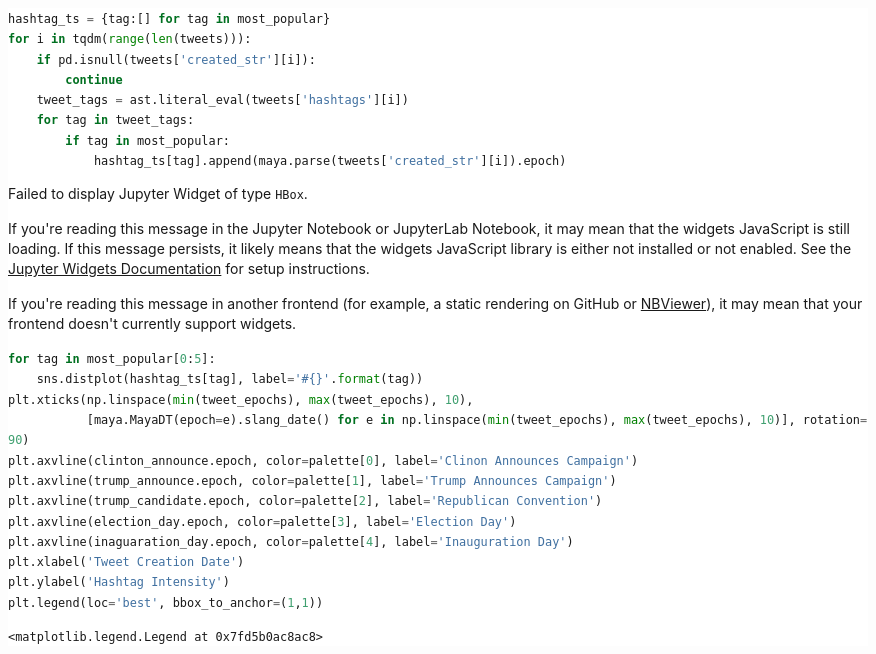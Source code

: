

```python
hashtag_ts = {tag:[] for tag in most_popular}
for i in tqdm(range(len(tweets))):
    if pd.isnull(tweets['created_str'][i]):
        continue
    tweet_tags = ast.literal_eval(tweets['hashtags'][i])
    for tag in tweet_tags:
        if tag in most_popular:
            hashtag_ts[tag].append(maya.parse(tweets['created_str'][i]).epoch)
```


<p>Failed to display Jupyter Widget of type <code>HBox</code>.</p>
<p>
  If you're reading this message in the Jupyter Notebook or JupyterLab Notebook, it may mean
  that the widgets JavaScript is still loading. If this message persists, it
  likely means that the widgets JavaScript library is either not installed or
  not enabled. See the <a href="https://ipywidgets.readthedocs.io/en/stable/user_install.html">Jupyter
  Widgets Documentation</a> for setup instructions.
</p>
<p>
  If you're reading this message in another frontend (for example, a static
  rendering on GitHub or <a href="https://nbviewer.jupyter.org/">NBViewer</a>),
  it may mean that your frontend doesn't currently support widgets.
</p>



    



```python
for tag in most_popular[0:5]:
    sns.distplot(hashtag_ts[tag], label='#{}'.format(tag))
plt.xticks(np.linspace(min(tweet_epochs), max(tweet_epochs), 10), 
           [maya.MayaDT(epoch=e).slang_date() for e in np.linspace(min(tweet_epochs), max(tweet_epochs), 10)], rotation=90)
plt.axvline(clinton_announce.epoch, color=palette[0], label='Clinon Announces Campaign')
plt.axvline(trump_announce.epoch, color=palette[1], label='Trump Announces Campaign')
plt.axvline(trump_candidate.epoch, color=palette[2], label='Republican Convention')
plt.axvline(election_day.epoch, color=palette[3], label='Election Day')
plt.axvline(inaguaration_day.epoch, color=palette[4], label='Inauguration Day')
plt.xlabel('Tweet Creation Date')
plt.ylabel('Hashtag Intensity')
plt.legend(loc='best', bbox_to_anchor=(1,1))
```




    <matplotlib.legend.Legend at 0x7fd5b0ac8ac8>



